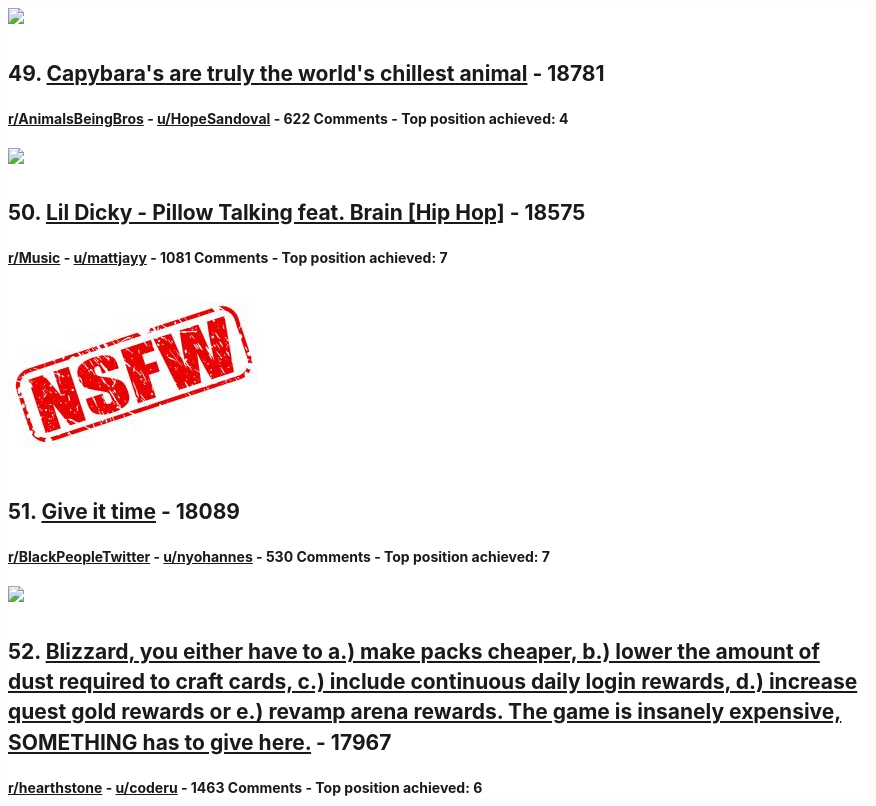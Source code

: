 <a href="https://i.redd.it/rj7v39j8h6ry.jpg"><img src="https://b.thumbs.redditmedia.com/vJUE65IWe-XFio9bpuOk-vX_OG_e46lmGQ7k_V6F7gU.jpg"></img></a>

## 49. [Capybara's are truly the world's chillest animal](http://reddit.com/r/AnimalsBeingBros/comments/64xokv/capybaras_are_truly_the_worlds_chillest_animal/) - 18781
#### [r/AnimalsBeingBros](http://reddit.com/r/AnimalsBeingBros) - [u/HopeSandoval](http://reddit.com/u/HopeSandoval) - 622 Comments - Top position achieved: 4

<a href="http://i.imgur.com/LxMGLA8.gifv"><img src="https://b.thumbs.redditmedia.com/gWTCH3XUv9IxS6QuCqGm-zr_YxS4Qyr5IJTdnhlThkI.jpg"></img></a>

## 50. [Lil Dicky - Pillow Talking feat. Brain [Hip Hop]](http://reddit.com/r/Music/comments/64zjt3/lil_dicky_pillow_talking_feat_brain_hip_hop/) - 18575
#### [r/Music](http://reddit.com/r/Music) - [u/mattjayy](http://reddit.com/u/mattjayy) - 1081 Comments - Top position achieved: 7

<a href="https://m.youtube.com/watch?v=NWWeQlXfSa0"><img src="https://github.com/mgerb/top-of-reddit/raw/master/nsfw.jpg"></img></a>

## 51. [Give it time](http://reddit.com/r/BlackPeopleTwitter/comments/64yhv9/give_it_time/) - 18089
#### [r/BlackPeopleTwitter](http://reddit.com/r/BlackPeopleTwitter) - [u/nyohannes](http://reddit.com/u/nyohannes) - 530 Comments - Top position achieved: 7

<a href="https://i.redd.it/2812akepu4ry.jpg"><img src="https://b.thumbs.redditmedia.com/yIKVX1lvA7_Sw-wRCx1G8Vg6e_Hn6GLl0N0rWAkUM_A.jpg"></img></a>

## 52. [Blizzard, you either have to a.) make packs cheaper, b.) lower the amount of dust required to craft cards, c.) include continuous daily login rewards, d.) increase quest gold rewards or e.) revamp arena rewards. The game is insanely expensive, SOMETHING has to give here.](http://reddit.com/r/hearthstone/comments/64yqed/blizzard_you_either_have_to_a_make_packs_cheaper/) - 17967
#### [r/hearthstone](http://reddit.com/r/hearthstone) - [u/coderu](http://reddit.com/u/coderu) - 1463 Comments - Top position achieved: 6

